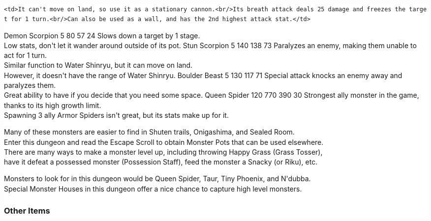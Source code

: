     <td>It can't move on land, so use it as a stationary cannon.<br/>Its breath attack deals 25 damage and freezes the target for 1 turn.<br/>Can also be used as a wall, and has the 2nd highest attack stat.</td>
  </tr>
  <tr>
    <td>Demon Scorpion</td>
    <td>5</td>
    <td>80</td>
    <td>57</td>
    <td>24</td>
    <td>Slows down a target by 1 stage.<br/>Low stats, don't let it wander around outside of its pot.</td>
  </tr>
  <tr>
    <td>Stun Scorpion</td>
    <td>5</td>
    <td>140</td>
    <td class="monsterHighStat1">138</td>
    <td class="monsterHighStat2">73</td>
    <td>Paralyzes an enemy, making them unable to act for 1 turn.<br/>Similar function to Water Shinryu, but it can move on land.<br/>However, it doesn't have the range of Water Shinryu.</td>
  </tr>
  <tr>
    <td>Boulder Beast</td>
    <td>5</td>
    <td>130</td>
    <td>117</td>
    <td class="monsterHighStat2">71</td>
    <td>Special attack knocks an enemy away and paralyzes them.<br/>Great ability to have if you decide that you need some space.</td>
  </tr>
  <tr>
    <td>Queen Spider</td>
    <td>120</td>
    <td class="monsterHighStat2">770</td>
    <td class="monsterHighStat2">390</td>
    <td>30</td>
    <td>Strongest ally monster in the game, thanks to its high growth limit.<br/>Spawning 3 ally Armor Spiders isn't great, but its stats make up for it.</td>
  </tr>
</table>

Many of these monsters are easier to find in Shuten trails, Onigashima, and Sealed Room.<br/>
Enter this dungeon and read the Escape Scroll to obtain Monster Pots that can be used elsewhere.<br/>
There are many ways to make a monster level up, including throwing Happy Grass (Grass Tosser),<br/>have it defeat a possessed monster (Possession Staff), feed the monster a Snacky (or Riku), etc.

Monsters to look for in this dungeon would be Queen Spider, Taur, Tiny Phoenix, and N'dubba.<br/>Special Monster Houses in this dungeon offer a nice chance to capture high level monsters.

### Other Items
